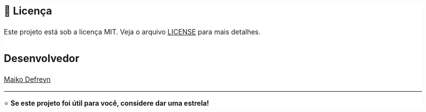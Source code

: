 ## 📄 Licença

Este projeto está sob a licença MIT. Veja o arquivo [LICENSE](LICENSE) para mais detalhes.

## Desenvolvedor

 [Maiko Defreyn](https://github.com/deCODEyn)

---

⭐ **Se este projeto foi útil para você, considere dar uma estrela!**
